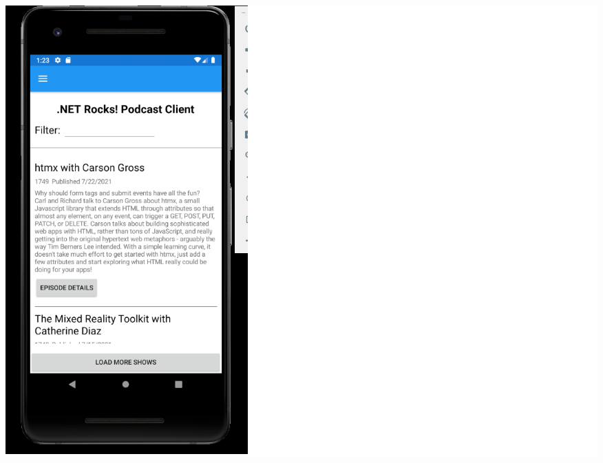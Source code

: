 <img src="ModalDialogs Images/image-20210730012321040.png" alt="image-20210730012321040" style="zoom:70%;" />
